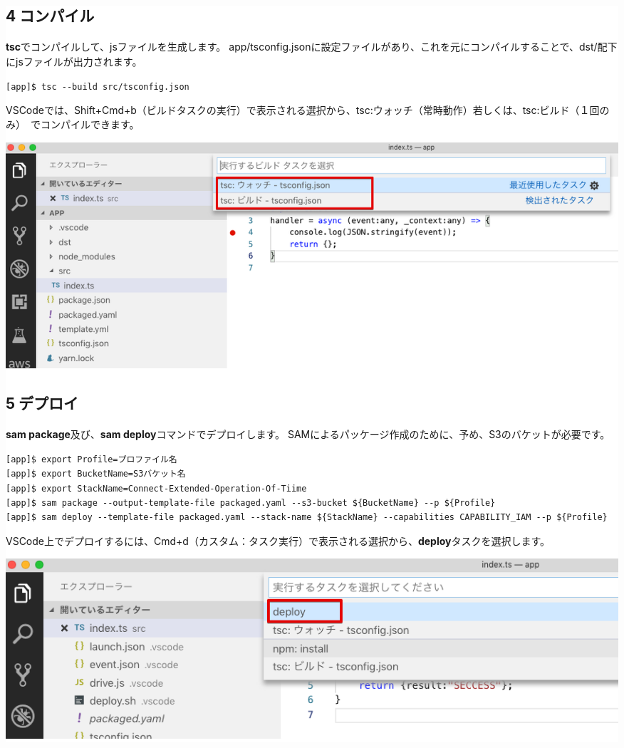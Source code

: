 ## 4 コンパイル

**tsc**でコンパイルして、jsファイルを生成します。
app/tsconfig.jsonに設定ファイルがあり、これを元にコンパイルすることで、dst/配下にjsファイルが出力されます。

```
[app]$ tsc --build src/tsconfig.json
```

VSCodeでは、Shift+Cmd+b（ビルドタスクの実行）で表示される選択から、tsc:ウォッチ（常時動作）若しくは、tsc:ビルド（１回のみ）　でコンパイルできます。

![](images/001.png)




## 5 デプロイ

**sam package**及び、**sam deploy**コマンドでデプロイします。
SAMによるパッケージ作成のために、予め、S3のバケットが必要です。

```
[app]$ export Profile=プロファイル名
[app]$ export BucketName=S3バケット名
[app]$ export StackName=Connect-Extended-Operation-Of-Tiime
[app]$ sam package --output-template-file packaged.yaml --s3-bucket ${BucketName} --p ${Profile}
[app]$ sam deploy --template-file packaged.yaml --stack-name ${StackName} --capabilities CAPABILITY_IAM --p ${Profile} 
```

VSCode上でデプロイするには、Cmd+d（カスタム：タスク実行）で表示される選択から、**deploy**タスクを選択します。

![](images/003.png)
